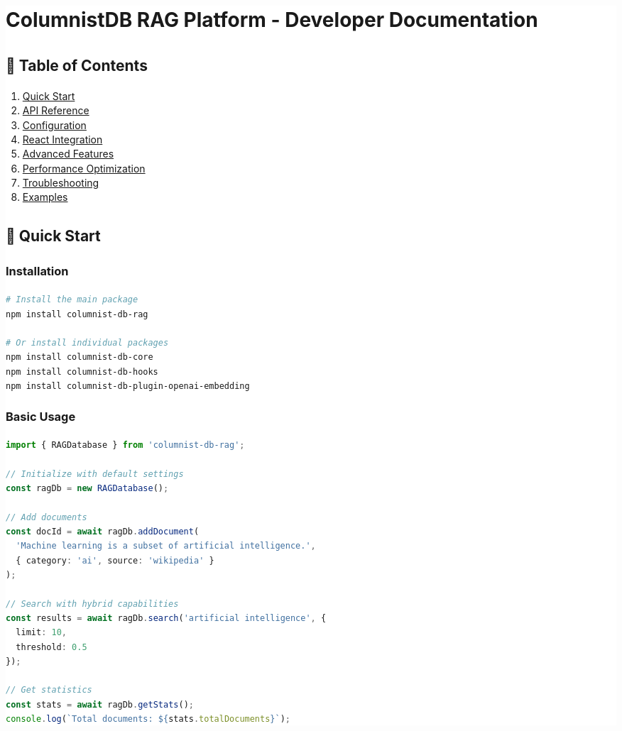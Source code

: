 # ColumnistDB RAG Platform - Developer Documentation

## 📖 Table of Contents

1. [Quick Start](#quick-start)
2. [API Reference](#api-reference)
3. [Configuration](#configuration)
4. [React Integration](#react-integration)
5. [Advanced Features](#advanced-features)
6. [Performance Optimization](#performance-optimization)
7. [Troubleshooting](#troubleshooting)
8. [Examples](#examples)

## 🚀 Quick Start

### Installation

```bash
# Install the main package
npm install columnist-db-rag

# Or install individual packages
npm install columnist-db-core
npm install columnist-db-hooks
npm install columnist-db-plugin-openai-embedding
```

### Basic Usage

```typescript
import { RAGDatabase } from 'columnist-db-rag';

// Initialize with default settings
const ragDb = new RAGDatabase();

// Add documents
const docId = await ragDb.addDocument(
  'Machine learning is a subset of artificial intelligence.',
  { category: 'ai', source: 'wikipedia' }
);

// Search with hybrid capabilities
const results = await ragDb.search('artificial intelligence', {
  limit: 10,
  threshold: 0.5
});

// Get statistics
const stats = await ragDb.getStats();
console.log(`Total documents: ${stats.totalDocuments}`);
```
